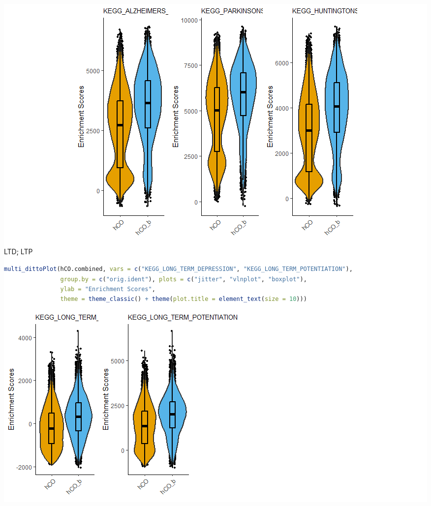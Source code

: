 <img src="hCO+hCOab_GitHubMD_files/figure-gfm/unnamed-chunk-80-1.png" style="display: block; margin: auto;" />

LTD; LTP

``` r
multi_dittoPlot(hCO.combined, vars = c("KEGG_LONG_TERM_DEPRESSION", "KEGG_LONG_TERM_POTENTIATION"), 
                group.by = c("orig.ident"), plots = c("jitter", "vlnplot", "boxplot"), 
                ylab = "Enrichment Scores", 
                theme = theme_classic() + theme(plot.title = element_text(size = 10)))
```

![](hCO+hCOab_GitHubMD_files/figure-gfm/unnamed-chunk-81-1.png)
